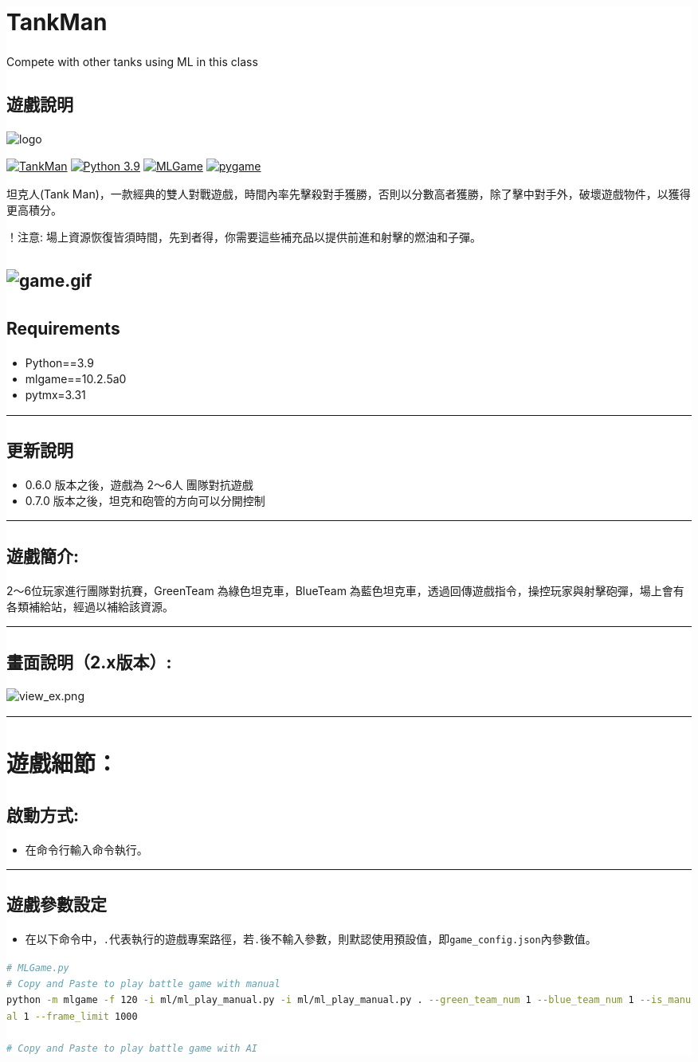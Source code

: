 # TankMan
Compete with other tanks using ML in this class


## 遊戲說明
<img src="https://raw.githubusercontent.com/Jesse-Jumbo/TankMan/49dc8cb825ddd8dea61936fb6d339c846fe68d6c/asset/image/TankMan.svg" alt="logo" width="100"/> 


[![TankMan](https://img.shields.io/github/v/tag/Jesse-Jumbo/TankMan)](https://github.com/Jesse-Jumbo/TankMan/tree/0.7.0)
[![Python 3.9](https://img.shields.io/badge/python-3.9-blue.svg)](https://www.python.org/downloads/release/python-390/)
[![MLGame](https://img.shields.io/badge/MLGame-10.2.5a0-<COLOR>.svg)](https://pypi.org/project/mlgame/10.2.5a0/)
[![pygame](https://img.shields.io/badge/pygame-2.0.1-<COLOR>.svg)](https://github.com/pygame/pygame/releases/tag/2.0.1)


坦克人(Tank Man)，一款經典的雙人對戰遊戲，時間內率先擊殺對手獲勝，否則以分數高者獲勝，除了擊中對手外，破壞遊戲物件，以獲得更高積分。 

！注意: 場上資源恢復皆須時間，先到者得，你需要這些補充品以提供前進和射擊的燃油和子彈。

![game.gif](https://raw.githubusercontent.com/Jesse-Jumbo/TankMan/main/asset/image/game.gif)
---
## Requirements
- Python==3.9
- mlgame==10.2.5a0
- pytmx=3.31
---
## 更新說明
- 0.6.0 版本之後，遊戲為 2～6人 團隊對抗遊戲
- 0.7.0 版本之後，坦克和砲管的方向可以分開控制
---
## 遊戲簡介:
2～6位玩家進行團隊對抗賽，GreenTeam 為綠色坦克車，BlueTeam 為藍色坦克車，透過回傳遊戲指令，操控玩家與射擊砲彈，場上會有各類補給站，經過以補給該資源。

---
## 畫面說明（2.x版本）:
<img src="https://raw.githubusercontent.com/Jesse-Jumbo/TankMan/main/asset/image/view_ex.png" alt="view_ex.png" width="1000" height="600"/> 

---
# 遊戲細節：
## 啟動方式:
- 在命令行輸入命令執行。
---
## 遊戲參數設定
- 在以下命令中，`.`代表執行的遊戲專案路徑，若`.`後不輸入參數，則默認使用預設值，即`game_config.json`內參數值。
```bash
# MLGame.py
# Copy and Paste to play battle game with manual
python -m mlgame -f 120 -i ml/ml_play_manual.py -i ml/ml_play_manual.py . --green_team_num 1 --blue_team_num 1 --is_manual 1 --frame_limit 1000

# Copy and Paste to play battle game with AI
```